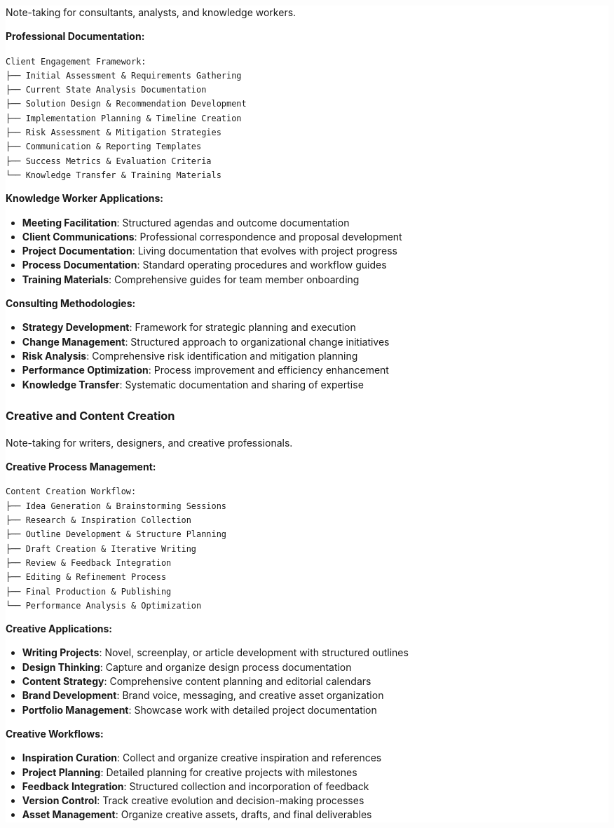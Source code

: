 Note-taking for consultants, analysts, and knowledge workers.

**Professional Documentation:**
```
Client Engagement Framework:
├── Initial Assessment & Requirements Gathering
├── Current State Analysis Documentation
├── Solution Design & Recommendation Development
├── Implementation Planning & Timeline Creation
├── Risk Assessment & Mitigation Strategies
├── Communication & Reporting Templates
├── Success Metrics & Evaluation Criteria
└── Knowledge Transfer & Training Materials
```

**Knowledge Worker Applications:**
- **Meeting Facilitation**: Structured agendas and outcome documentation
- **Client Communications**: Professional correspondence and proposal development
- **Project Documentation**: Living documentation that evolves with project progress
- **Process Documentation**: Standard operating procedures and workflow guides
- **Training Materials**: Comprehensive guides for team member onboarding

**Consulting Methodologies:**
- **Strategy Development**: Framework for strategic planning and execution
- **Change Management**: Structured approach to organizational change initiatives
- **Risk Analysis**: Comprehensive risk identification and mitigation planning
- **Performance Optimization**: Process improvement and efficiency enhancement
- **Knowledge Transfer**: Systematic documentation and sharing of expertise

### Creative and Content Creation

Note-taking for writers, designers, and creative professionals.

**Creative Process Management:**
```
Content Creation Workflow:
├── Idea Generation & Brainstorming Sessions
├── Research & Inspiration Collection
├── Outline Development & Structure Planning
├── Draft Creation & Iterative Writing
├── Review & Feedback Integration
├── Editing & Refinement Process
├── Final Production & Publishing
└── Performance Analysis & Optimization
```

**Creative Applications:**
- **Writing Projects**: Novel, screenplay, or article development with structured outlines
- **Design Thinking**: Capture and organize design process documentation
- **Content Strategy**: Comprehensive content planning and editorial calendars
- **Brand Development**: Brand voice, messaging, and creative asset organization
- **Portfolio Management**: Showcase work with detailed project documentation

**Creative Workflows:**
- **Inspiration Curation**: Collect and organize creative inspiration and references
- **Project Planning**: Detailed planning for creative projects with milestones
- **Feedback Integration**: Structured collection and incorporation of feedback
- **Version Control**: Track creative evolution and decision-making processes
- **Asset Management**: Organize creative assets, drafts, and final deliverables
